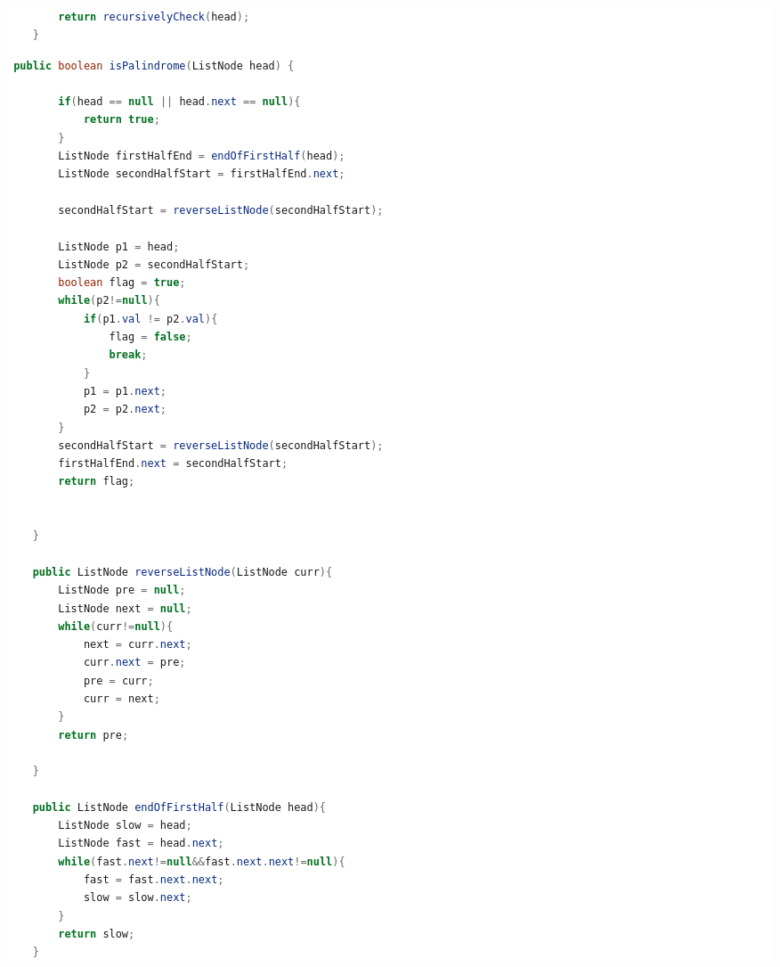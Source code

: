 ```java
        return recursivelyCheck(head);
    }
```

```java
 public boolean isPalindrome(ListNode head) {

        if(head == null || head.next == null){
            return true;
        }
        ListNode firstHalfEnd = endOfFirstHalf(head);
        ListNode secondHalfStart = firstHalfEnd.next;

        secondHalfStart = reverseListNode(secondHalfStart);

        ListNode p1 = head;
        ListNode p2 = secondHalfStart;
        boolean flag = true;
        while(p2!=null){
            if(p1.val != p2.val){
                flag = false;
                break;
            }
            p1 = p1.next;
            p2 = p2.next;
        }
        secondHalfStart = reverseListNode(secondHalfStart);
        firstHalfEnd.next = secondHalfStart;
        return flag;


    }

    public ListNode reverseListNode(ListNode curr){
        ListNode pre = null;
        ListNode next = null;
        while(curr!=null){
            next = curr.next;
            curr.next = pre;
            pre = curr;
            curr = next;
        }
        return pre;
      
    }

    public ListNode endOfFirstHalf(ListNode head){
        ListNode slow = head;
        ListNode fast = head.next;
        while(fast.next!=null&&fast.next.next!=null){
            fast = fast.next.next;
            slow = slow.next;
        }
        return slow;
    }
```


